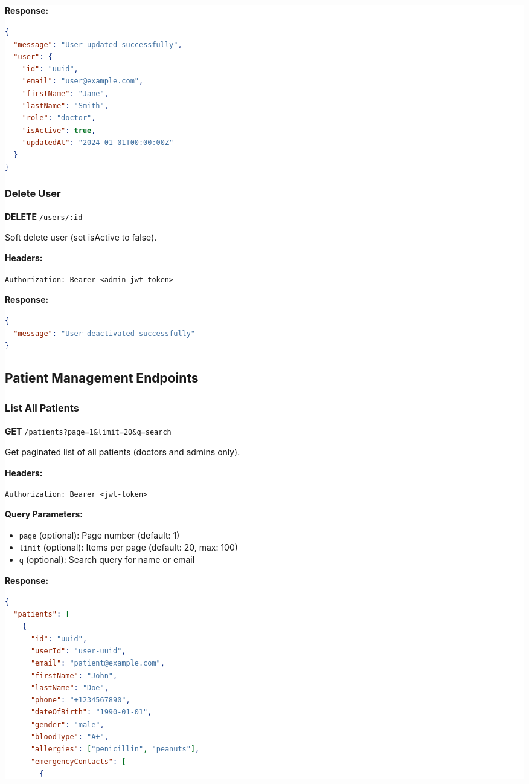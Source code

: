 **Response:**
```json
{
  "message": "User updated successfully",
  "user": {
    "id": "uuid",
    "email": "user@example.com",
    "firstName": "Jane",
    "lastName": "Smith",
    "role": "doctor",
    "isActive": true,
    "updatedAt": "2024-01-01T00:00:00Z"
  }
}
```

### Delete User
**DELETE** `/users/:id`

Soft delete user (set isActive to false).

**Headers:**
```
Authorization: Bearer <admin-jwt-token>
```

**Response:**
```json
{
  "message": "User deactivated successfully"
}
```

## Patient Management Endpoints

### List All Patients
**GET** `/patients?page=1&limit=20&q=search`

Get paginated list of all patients (doctors and admins only).

**Headers:**
```
Authorization: Bearer <jwt-token>
```

**Query Parameters:**
- `page` (optional): Page number (default: 1)
- `limit` (optional): Items per page (default: 20, max: 100)
- `q` (optional): Search query for name or email

**Response:**
```json
{
  "patients": [
    {
      "id": "uuid",
      "userId": "user-uuid",
      "email": "patient@example.com",
      "firstName": "John",
      "lastName": "Doe",
      "phone": "+1234567890",
      "dateOfBirth": "1990-01-01",
      "gender": "male",
      "bloodType": "A+",
      "allergies": ["penicillin", "peanuts"],
      "emergencyContacts": [
        {
```